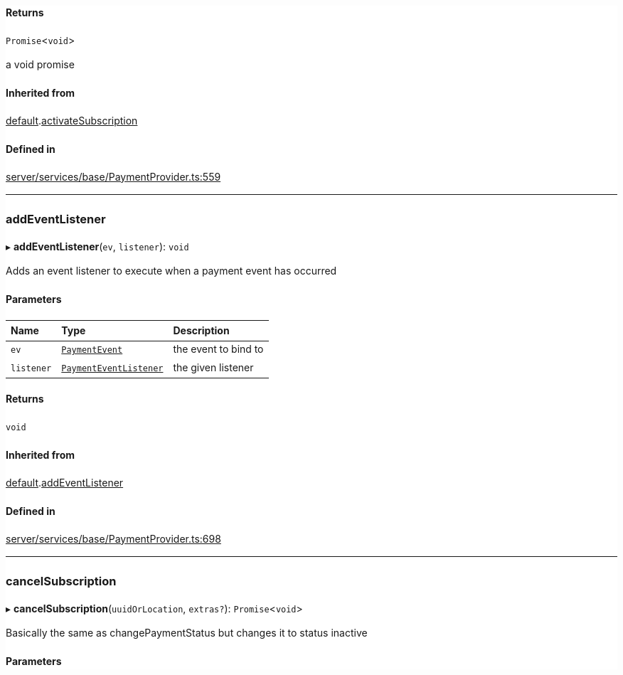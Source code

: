 #### Returns

`Promise`<`void`\>

a void promise

#### Inherited from

[default](server_services_base_PaymentProvider.default.md).[activateSubscription](server_services_base_PaymentProvider.default.md#activatesubscription)

#### Defined in

[server/services/base/PaymentProvider.ts:559](https://github.com/onzag/itemize/blob/f2db74a5/server/services/base/PaymentProvider.ts#L559)

___

### addEventListener

▸ **addEventListener**(`ev`, `listener`): `void`

Adds an event listener to execute when a payment event has occurred

#### Parameters

| Name | Type | Description |
| :------ | :------ | :------ |
| `ev` | [`PaymentEvent`](../enums/server_services_base_PaymentProvider.PaymentEvent.md) | the event to bind to |
| `listener` | [`PaymentEventListener`](../modules/server_services_base_PaymentProvider.md#paymenteventlistener) | the given listener |

#### Returns

`void`

#### Inherited from

[default](server_services_base_PaymentProvider.default.md).[addEventListener](server_services_base_PaymentProvider.default.md#addeventlistener)

#### Defined in

[server/services/base/PaymentProvider.ts:698](https://github.com/onzag/itemize/blob/f2db74a5/server/services/base/PaymentProvider.ts#L698)

___

### cancelSubscription

▸ **cancelSubscription**(`uuidOrLocation`, `extras?`): `Promise`<`void`\>

Basically the same as changePaymentStatus but
changes it to status inactive

#### Parameters
